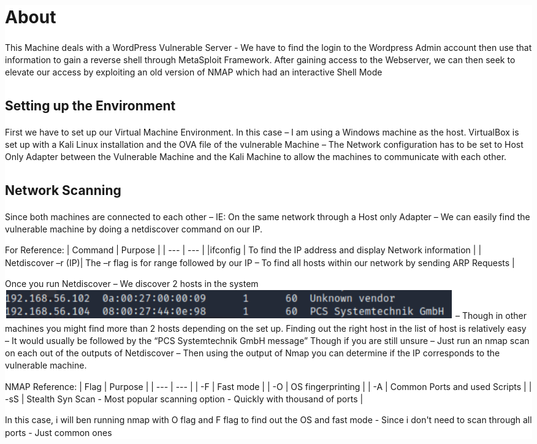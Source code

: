 # About
This Machine deals with a WordPress Vulnerable Server - We have to find the login to the Wordpress Admin account then use that information to gain a reverse
shell through MetaSploit Framework. After gaining access to the Webserver, we can then seek to elevate our access by exploiting an old version of NMAP
which had an interactive Shell Mode

## Setting up the Environment 
First we have to set up our Virtual Machine Environment. In this case – I am using a Windows machine as the host. VirtualBox is set up with a Kali Linux installation and the OVA file of the vulnerable Machine – The Network configuration has to be set to Host Only Adapter between the Vulnerable Machine and the Kali Machine to allow the machines to communicate with each other.


## Network Scanning
Since both machines are connected to each other – IE: On the same network through a Host only Adapter – We can easily find the vulnerable machine by doing a netdiscover command on our IP.  

For Reference:
| Command | Purpose | 
| --- | --- |
|ifconfig | To find the IP address and display Network information |
| Netdiscover –r (IP)| The –r flag is for range followed by our IP – To find all hosts within our network by sending ARP Requests  | 

Once you run Netdiscover – We discover 2 hosts in the system 
![Step1](Images/step1.png)
– Though in other machines you might find more than 2 hosts depending on the set up. Finding out the right host in the list of host is relatively easy – It would usually be followed by the “PCS Systemtechnik GmbH message” Though if you are still unsure – Just run an nmap scan on each out of the outputs of Netdiscover – Then using the output of Nmap you can determine if the IP corresponds to the vulnerable machine. 

NMAP Reference:
| Flag | Purpose | 
| --- | --- |
| -F | Fast mode |
| -O | OS fingerprinting |
| -A | Common Ports and used Scripts |
| -sS | Stealth Syn Scan - Most popular scanning option - Quickly with thousand of ports | 

In this case, i will ben running nmap with O flag and F flag to find out the OS and fast mode - Since i don't need to scan through all ports - Just common ones
